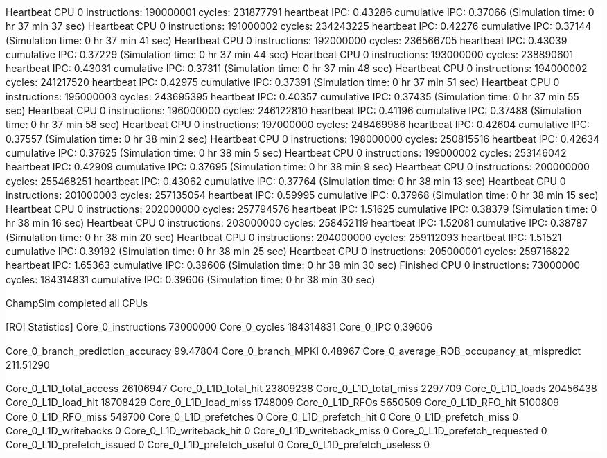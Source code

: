 Heartbeat CPU  0 instructions:  190000001 cycles:  231877791 heartbeat IPC: 0.43286 cumulative IPC: 0.37066 (Simulation time: 0 hr 37 min 37 sec) 
Heartbeat CPU  0 instructions:  191000002 cycles:  234243225 heartbeat IPC: 0.42276 cumulative IPC: 0.37144 (Simulation time: 0 hr 37 min 41 sec) 
Heartbeat CPU  0 instructions:  192000000 cycles:  236566705 heartbeat IPC: 0.43039 cumulative IPC: 0.37229 (Simulation time: 0 hr 37 min 44 sec) 
Heartbeat CPU  0 instructions:  193000000 cycles:  238890601 heartbeat IPC: 0.43031 cumulative IPC: 0.37311 (Simulation time: 0 hr 37 min 48 sec) 
Heartbeat CPU  0 instructions:  194000002 cycles:  241217520 heartbeat IPC: 0.42975 cumulative IPC: 0.37391 (Simulation time: 0 hr 37 min 51 sec) 
Heartbeat CPU  0 instructions:  195000003 cycles:  243695395 heartbeat IPC: 0.40357 cumulative IPC: 0.37435 (Simulation time: 0 hr 37 min 55 sec) 
Heartbeat CPU  0 instructions:  196000000 cycles:  246122810 heartbeat IPC: 0.41196 cumulative IPC: 0.37488 (Simulation time: 0 hr 37 min 58 sec) 
Heartbeat CPU  0 instructions:  197000000 cycles:  248469986 heartbeat IPC: 0.42604 cumulative IPC: 0.37557 (Simulation time: 0 hr 38 min 2 sec) 
Heartbeat CPU  0 instructions:  198000000 cycles:  250815516 heartbeat IPC: 0.42634 cumulative IPC: 0.37625 (Simulation time: 0 hr 38 min 5 sec) 
Heartbeat CPU  0 instructions:  199000002 cycles:  253146042 heartbeat IPC: 0.42909 cumulative IPC: 0.37695 (Simulation time: 0 hr 38 min 9 sec) 
Heartbeat CPU  0 instructions:  200000000 cycles:  255468251 heartbeat IPC: 0.43062 cumulative IPC: 0.37764 (Simulation time: 0 hr 38 min 13 sec) 
Heartbeat CPU  0 instructions:  201000003 cycles:  257135054 heartbeat IPC: 0.59995 cumulative IPC: 0.37968 (Simulation time: 0 hr 38 min 15 sec) 
Heartbeat CPU  0 instructions:  202000000 cycles:  257794576 heartbeat IPC: 1.51625 cumulative IPC: 0.38379 (Simulation time: 0 hr 38 min 16 sec) 
Heartbeat CPU  0 instructions:  203000000 cycles:  258452119 heartbeat IPC: 1.52081 cumulative IPC: 0.38787 (Simulation time: 0 hr 38 min 20 sec) 
Heartbeat CPU  0 instructions:  204000000 cycles:  259112093 heartbeat IPC: 1.51521 cumulative IPC: 0.39192 (Simulation time: 0 hr 38 min 25 sec) 
Heartbeat CPU  0 instructions:  205000001 cycles:  259716822 heartbeat IPC: 1.65363 cumulative IPC: 0.39606 (Simulation time: 0 hr 38 min 30 sec) 
Finished CPU 0 instructions: 73000000 cycles: 184314831 cumulative IPC: 0.39606 (Simulation time: 0 hr 38 min 30 sec) 

ChampSim completed all CPUs

[ROI Statistics]
Core_0_instructions 73000000
Core_0_cycles 184314831
Core_0_IPC 0.39606

Core_0_branch_prediction_accuracy 99.47804
Core_0_branch_MPKI 0.48967
Core_0_average_ROB_occupancy_at_mispredict 211.51290

Core_0_L1D_total_access 26106947
Core_0_L1D_total_hit 23809238
Core_0_L1D_total_miss 2297709
Core_0_L1D_loads 20456438
Core_0_L1D_load_hit 18708429
Core_0_L1D_load_miss 1748009
Core_0_L1D_RFOs 5650509
Core_0_L1D_RFO_hit 5100809
Core_0_L1D_RFO_miss 549700
Core_0_L1D_prefetches 0
Core_0_L1D_prefetch_hit 0
Core_0_L1D_prefetch_miss 0
Core_0_L1D_writebacks 0
Core_0_L1D_writeback_hit 0
Core_0_L1D_writeback_miss 0
Core_0_L1D_prefetch_requested 0
Core_0_L1D_prefetch_issued 0
Core_0_L1D_prefetch_useful 0
Core_0_L1D_prefetch_useless 0